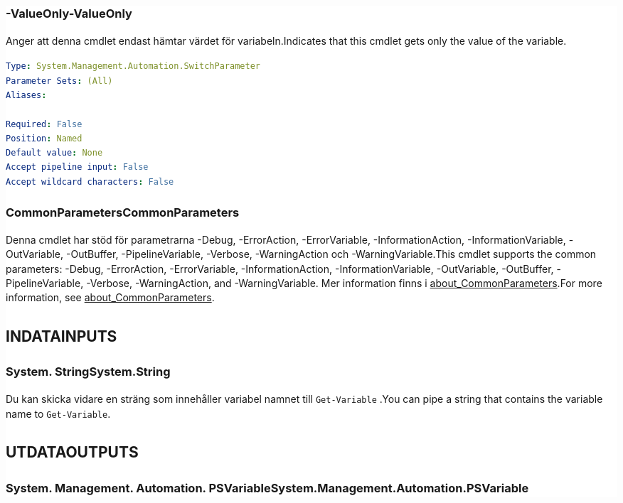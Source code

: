 ### <span data-ttu-id="84ca9-141">-ValueOnly</span><span class="sxs-lookup"><span data-stu-id="84ca9-141">-ValueOnly</span></span>

<span data-ttu-id="84ca9-142">Anger att denna cmdlet endast hämtar värdet för variabeln.</span><span class="sxs-lookup"><span data-stu-id="84ca9-142">Indicates that this cmdlet gets only the value of the variable.</span></span>

```yaml
Type: System.Management.Automation.SwitchParameter
Parameter Sets: (All)
Aliases:

Required: False
Position: Named
Default value: None
Accept pipeline input: False
Accept wildcard characters: False
```

### <span data-ttu-id="84ca9-143">CommonParameters</span><span class="sxs-lookup"><span data-stu-id="84ca9-143">CommonParameters</span></span>

<span data-ttu-id="84ca9-144">Denna cmdlet har stöd för parametrarna -Debug, -ErrorAction, -ErrorVariable, -InformationAction, -InformationVariable, -OutVariable, -OutBuffer, -PipelineVariable, -Verbose, -WarningAction och -WarningVariable.</span><span class="sxs-lookup"><span data-stu-id="84ca9-144">This cmdlet supports the common parameters: -Debug, -ErrorAction, -ErrorVariable, -InformationAction, -InformationVariable, -OutVariable, -OutBuffer, -PipelineVariable, -Verbose, -WarningAction, and -WarningVariable.</span></span> <span data-ttu-id="84ca9-145">Mer information finns i [about_CommonParameters](../Microsoft.PowerShell.Core/About/about_CommonParameters.md).</span><span class="sxs-lookup"><span data-stu-id="84ca9-145">For more information, see [about_CommonParameters](../Microsoft.PowerShell.Core/About/about_CommonParameters.md).</span></span>

## <span data-ttu-id="84ca9-146">INDATA</span><span class="sxs-lookup"><span data-stu-id="84ca9-146">INPUTS</span></span>

### <span data-ttu-id="84ca9-147">System. String</span><span class="sxs-lookup"><span data-stu-id="84ca9-147">System.String</span></span>

<span data-ttu-id="84ca9-148">Du kan skicka vidare en sträng som innehåller variabel namnet till `Get-Variable` .</span><span class="sxs-lookup"><span data-stu-id="84ca9-148">You can pipe a string that contains the variable name to `Get-Variable`.</span></span>

## <span data-ttu-id="84ca9-149">UTDATA</span><span class="sxs-lookup"><span data-stu-id="84ca9-149">OUTPUTS</span></span>

### <span data-ttu-id="84ca9-150">System. Management. Automation. PSVariable</span><span class="sxs-lookup"><span data-stu-id="84ca9-150">System.Management.Automation.PSVariable</span></span>
